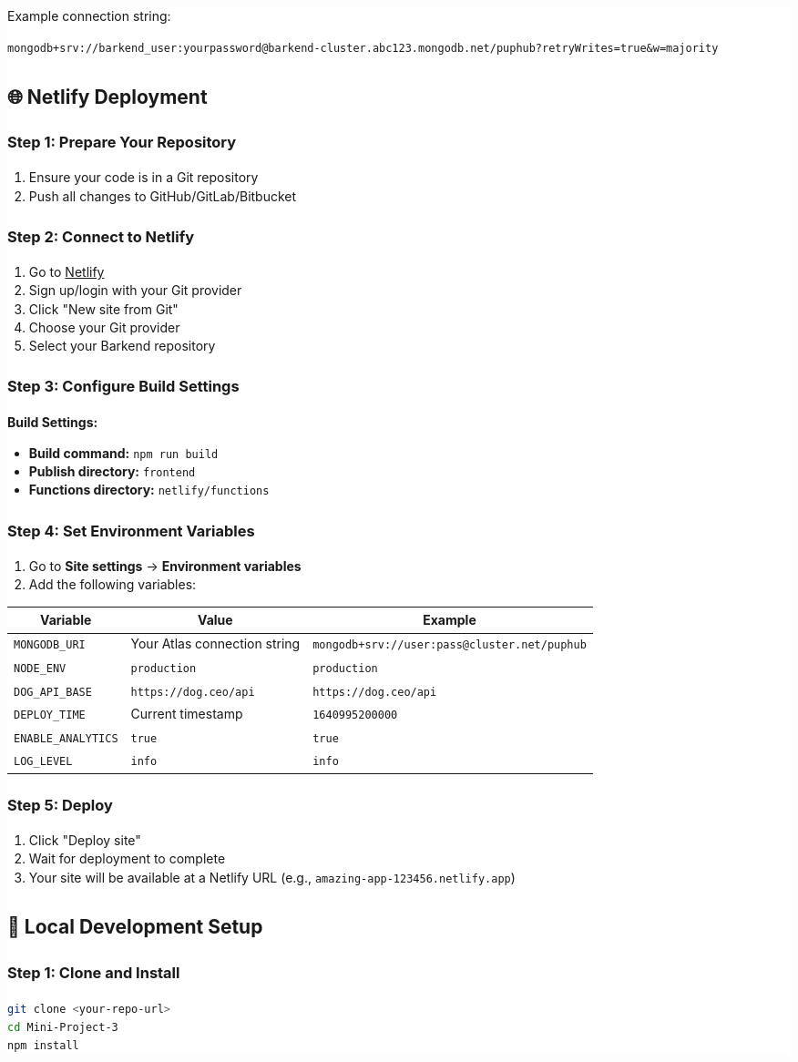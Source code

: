 Example connection string:
```
mongodb+srv://barkend_user:yourpassword@barkend-cluster.abc123.mongodb.net/puphub?retryWrites=true&w=majority
```

## 🌐 Netlify Deployment

### Step 1: Prepare Your Repository
1. Ensure your code is in a Git repository
2. Push all changes to GitHub/GitLab/Bitbucket

### Step 2: Connect to Netlify
1. Go to [Netlify](https://www.netlify.com/)
2. Sign up/login with your Git provider
3. Click "New site from Git"
4. Choose your Git provider
5. Select your Barkend repository

### Step 3: Configure Build Settings
**Build Settings:**
- **Build command:** `npm run build`
- **Publish directory:** `frontend`
- **Functions directory:** `netlify/functions`

### Step 4: Set Environment Variables
1. Go to **Site settings** → **Environment variables**
2. Add the following variables:

| Variable | Value | Example |
|----------|-------|---------|
| `MONGODB_URI` | Your Atlas connection string | `mongodb+srv://user:pass@cluster.net/puphub` |
| `NODE_ENV` | `production` | `production` |
| `DOG_API_BASE` | `https://dog.ceo/api` | `https://dog.ceo/api` |
| `DEPLOY_TIME` | Current timestamp | `1640995200000` |
| `ENABLE_ANALYTICS` | `true` | `true` |
| `LOG_LEVEL` | `info` | `info` |

### Step 5: Deploy
1. Click "Deploy site"
2. Wait for deployment to complete
3. Your site will be available at a Netlify URL (e.g., `amazing-app-123456.netlify.app`)

## 🔧 Local Development Setup

### Step 1: Clone and Install
```bash
git clone <your-repo-url>
cd Mini-Project-3
npm install
```
